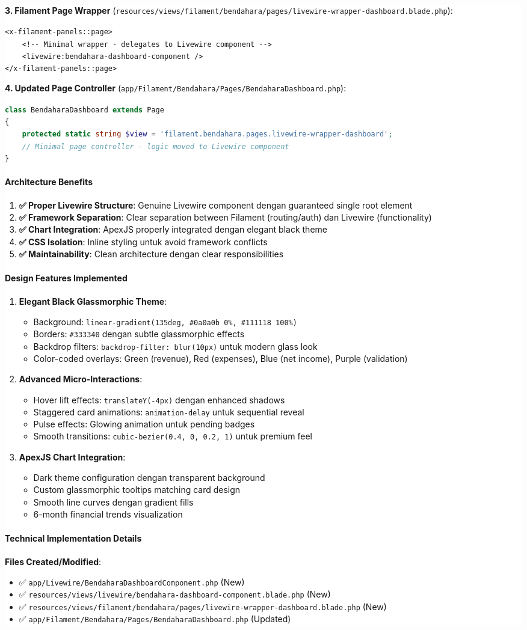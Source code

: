 **3. Filament Page Wrapper** (`resources/views/filament/bendahara/pages/livewire-wrapper-dashboard.blade.php`):
```blade
<x-filament-panels::page>
    <!-- Minimal wrapper - delegates to Livewire component -->
    <livewire:bendahara-dashboard-component />
</x-filament-panels::page>
```

**4. Updated Page Controller** (`app/Filament/Bendahara/Pages/BendaharaDashboard.php`):
```php
class BendaharaDashboard extends Page
{
    protected static string $view = 'filament.bendahara.pages.livewire-wrapper-dashboard';
    // Minimal page controller - logic moved to Livewire component
}
```

#### **Architecture Benefits**

1. **✅ Proper Livewire Structure**: Genuine Livewire component dengan guaranteed single root element
2. **✅ Framework Separation**: Clear separation between Filament (routing/auth) dan Livewire (functionality)  
3. **✅ Chart Integration**: ApexJS properly integrated dengan elegant black theme
4. **✅ CSS Isolation**: Inline styling untuk avoid framework conflicts
5. **✅ Maintainability**: Clean architecture dengan clear responsibilities

#### **Design Features Implemented**

1. **Elegant Black Glassmorphic Theme**:
   - Background: `linear-gradient(135deg, #0a0a0b 0%, #111118 100%)`
   - Borders: `#333340` dengan subtle glassmorphic effects
   - Backdrop filters: `backdrop-filter: blur(10px)` untuk modern glass look
   - Color-coded overlays: Green (revenue), Red (expenses), Blue (net income), Purple (validation)

2. **Advanced Micro-Interactions**:
   - Hover lift effects: `translateY(-4px)` dengan enhanced shadows
   - Staggered card animations: `animation-delay` untuk sequential reveal
   - Pulse effects: Glowing animation untuk pending badges
   - Smooth transitions: `cubic-bezier(0.4, 0, 0.2, 1)` untuk premium feel

3. **ApexJS Chart Integration**:
   - Dark theme configuration dengan transparent background
   - Custom glassmorphic tooltips matching card design
   - Smooth line curves dengan gradient fills
   - 6-month financial trends visualization

#### **Technical Implementation Details**

**Files Created/Modified**:
- ✅ `app/Livewire/BendaharaDashboardComponent.php` (New)
- ✅ `resources/views/livewire/bendahara-dashboard-component.blade.php` (New)
- ✅ `resources/views/filament/bendahara/pages/livewire-wrapper-dashboard.blade.php` (New)
- ✅ `app/Filament/Bendahara/Pages/BendaharaDashboard.php` (Updated)
